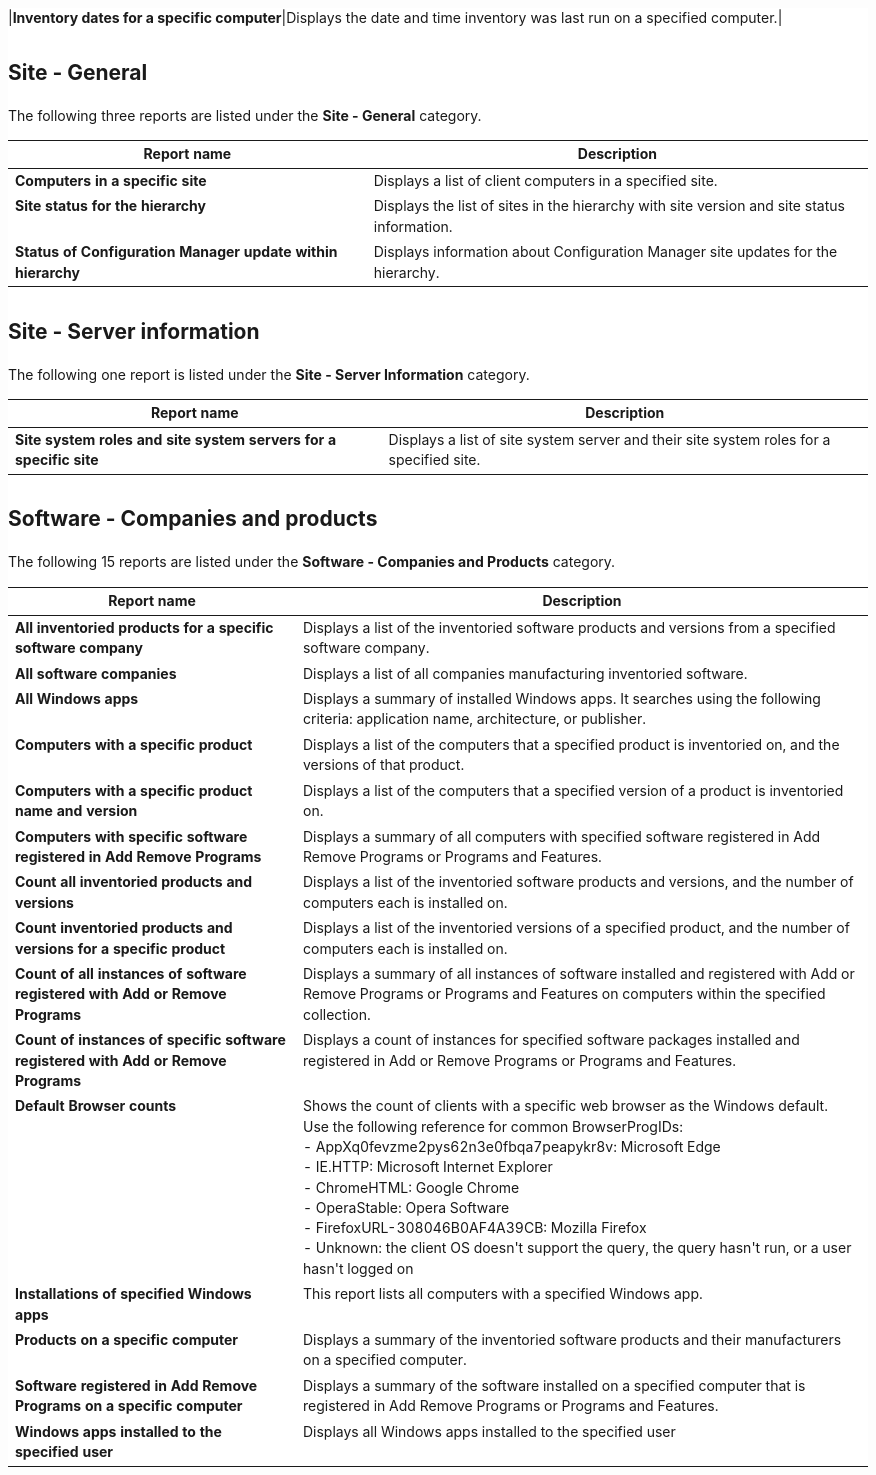 |**Inventory dates for a specific computer**|Displays the date and time inventory was last run on a specified computer.|



## Site - General

The following three reports are listed under the **Site - General** category.

|Report name|Description|
|-----------------|-----------------|
|**Computers in a specific site**|Displays a list of client computers in a specified site.|
|**Site status for the hierarchy**|Displays the list of sites in the hierarchy with site version and site status information.|
|**Status of Configuration Manager update within hierarchy**|Displays information about Configuration Manager site updates for the  hierarchy.|



## Site - Server information

The following one report is listed under the **Site - Server Information** category.

|Report name|Description|
|-----------------|-----------------|
|**Site system roles and site system servers for a specific site**|Displays a list of site system server and their site system roles for a specified site.|



## Software - Companies and products

The following 15 reports are listed under the **Software - Companies and Products** category.

|Report name|Description|
|-----------------|-----------------|
|**All inventoried products for a specific software company**|Displays a list of the inventoried software products and versions from a specified software company.|
|**All software companies**|Displays a list of all companies manufacturing inventoried software.|
|**All Windows apps**|Displays a summary of installed Windows apps. It searches using the following criteria: application name, architecture, or publisher.|
|**Computers with a specific product**|Displays a list of the computers that a specified product is inventoried on, and the versions of that product.|
|**Computers with a specific product name and version**|Displays a list of the computers that a specified version of a product is inventoried on.|
|**Computers with specific software registered in Add Remove Programs**|Displays a summary of all computers with specified software registered in Add Remove Programs or Programs and Features.|
|**Count all inventoried products and versions**|Displays a list of the inventoried software products and versions, and the number of computers each is installed on.|
|**Count inventoried products and versions for a specific product**|Displays a list of the inventoried versions of a specified product, and the number of computers each is installed on.|
|**Count of all instances of software registered with Add or Remove Programs**|Displays a summary of all instances of software installed and registered with Add or Remove Programs or Programs and Features on computers within the specified collection.|
|**Count of instances of specific software registered with Add or Remove Programs**|Displays a count of instances for specified software packages installed and registered in Add or Remove Programs or Programs and Features.|
|**Default Browser counts**|Shows the count of clients with a specific web browser as the Windows default. <br>Use the following reference for common BrowserProgIDs:<br> - AppXq0fevzme2pys62n3e0fbqa7peapykr8v: Microsoft Edge<br> - IE.HTTP: Microsoft Internet Explorer<br> - ChromeHTML: Google Chrome<br> - OperaStable: Opera Software<br> - FirefoxURL-308046B0AF4A39CB: Mozilla Firefox<br> - Unknown: the client OS doesn't support the query, the query hasn't run, or a user hasn't logged on|
|**Installations of specified Windows apps**|This report lists all computers with a specified Windows app.|
|**Products on a specific computer**|Displays a summary of the inventoried software products and their manufacturers on a specified computer.|
|**Software registered in Add Remove Programs on a specific computer**|Displays a summary of the software installed on a specified computer that is registered in Add Remove Programs or Programs and Features.|
|**Windows apps installed to the specified user**|Displays all Windows apps installed to the specified user|
